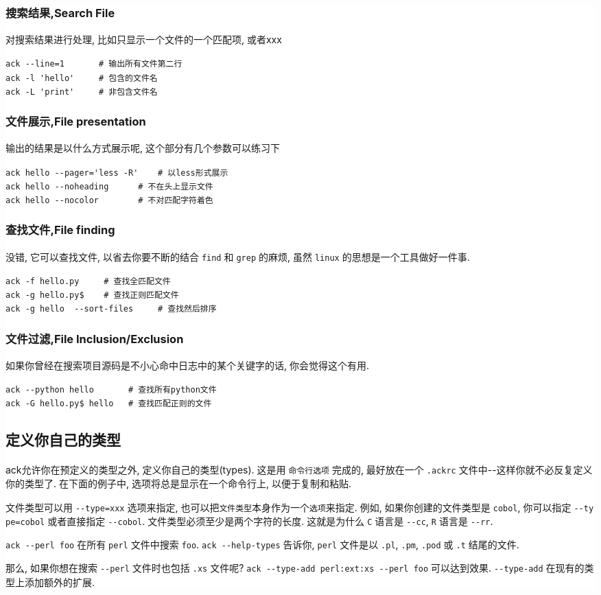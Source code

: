 ### 搜索结果,Search File

对搜索结果进行处理, 比如只显示一个文件的一个匹配项, 或者xxx

```re
ack --line=1       # 输出所有文件第二行
ack -l 'hello'     # 包含的文件名
ack -L 'print'     # 非包含文件名
```

### 文件展示,File presentation

输出的结果是以什么方式展示呢, 这个部分有几个参数可以练习下

```re
ack hello --pager='less -R'    # 以less形式展示
ack hello --noheading      # 不在头上显示文件
ack hello --nocolor        # 不对匹配字符着色
```

### 查找文件,File finding

没错, 它可以查找文件, 以省去你要不断的结合 `find` 和 `grep` 的麻烦, 虽然 `linux` 的思想是一个工具做好一件事.

```re
ack -f hello.py     # 查找全匹配文件
ack -g hello.py$    # 查找正则匹配文件
ack -g hello  --sort-files     # 查找然后排序
```

### 文件过滤,File Inclusion/Exclusion

如果你曾经在搜索项目源码是不小心命中日志中的某个关键字的话, 你会觉得这个有用.

```re
ack --python hello       # 查找所有python文件
ack -G hello.py$ hello   # 查找匹配正则的文件
```

## 定义你自己的类型

ack允许你在预定义的类型之外, 定义你自己的类型(types).
这是用 `命令行选项` 完成的, 最好放在一个 `.ackrc` 文件中--这样你就不必反复定义你的类型了.
在下面的例子中, 选项将总是显示在一个命令行上, 以便于复制和粘贴.

文件类型可以用 `--type=xxx` 选项来指定, 也可以把`文件类型`本身作为一个`选项`来指定.
例如, 如果你创建的文件类型是 `cobol`, 你可以指定 `--type=cobol` 或者直接指定 `--cobol`.
文件类型必须至少是两个字符的长度.  这就是为什么 `C` 语言是 `--cc`, `R` 语言是 `--rr`.

`ack --perl foo` 在所有 `perl` 文件中搜索 `foo`.
`ack --help-types` 告诉你, `perl` 文件是以 `.pl`, `.pm`, `.pod` 或 `.t` 结尾的文件.

那么, 如果你想在搜索 `--perl` 文件时也包括 `.xs` 文件呢?
`ack --type-add perl:ext:xs --perl foo` 可以达到效果.
`--type-add` 在现有的类型上添加额外的扩展.

